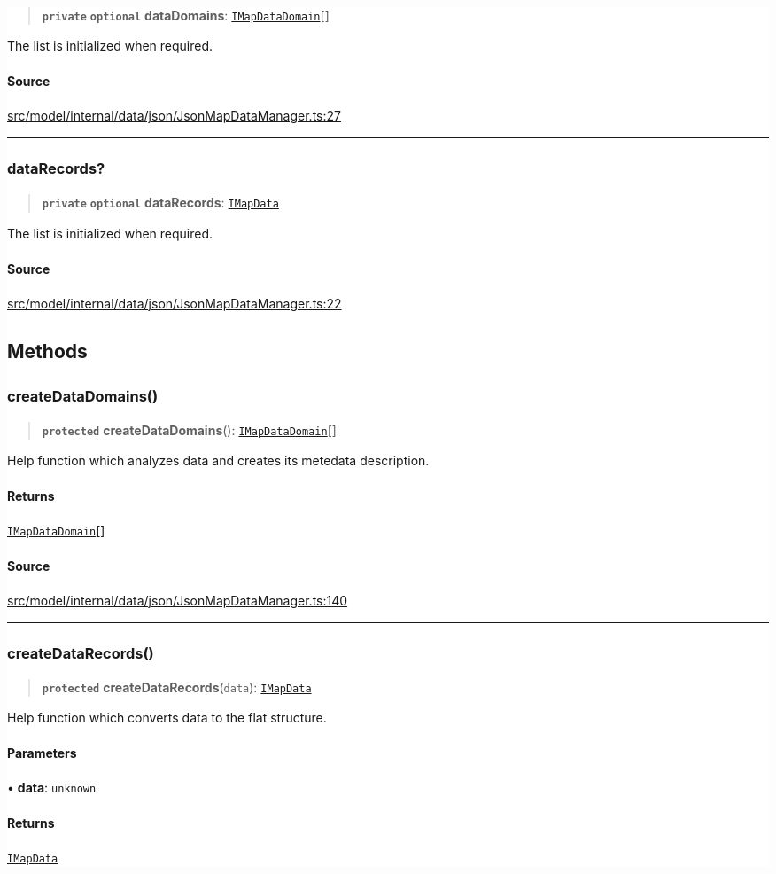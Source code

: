 > **`private`** **`optional`** **dataDomains**: [`IMapDataDomain`](../interfaces/IMapDataDomain.md)[]

The list is initialized when required.

#### Source

[src/model/internal/data/json/JsonMapDataManager.ts:27](https://github.com/geovisto/geovisto-map/blob/e22d774889dbc28cc1ec62933ecf6bab6690f172/src/model/internal/data/json/JsonMapDataManager.ts#L27)

***

### dataRecords?

> **`private`** **`optional`** **dataRecords**: [`IMapData`](../type-aliases/IMapData.md)

The list is initialized when required.

#### Source

[src/model/internal/data/json/JsonMapDataManager.ts:22](https://github.com/geovisto/geovisto-map/blob/e22d774889dbc28cc1ec62933ecf6bab6690f172/src/model/internal/data/json/JsonMapDataManager.ts#L22)

## Methods

### createDataDomains()

> **`protected`** **createDataDomains**(): [`IMapDataDomain`](../interfaces/IMapDataDomain.md)[]

Help function which analyzes data and creates its metedata description.

#### Returns

[`IMapDataDomain`](../interfaces/IMapDataDomain.md)[]

#### Source

[src/model/internal/data/json/JsonMapDataManager.ts:140](https://github.com/geovisto/geovisto-map/blob/e22d774889dbc28cc1ec62933ecf6bab6690f172/src/model/internal/data/json/JsonMapDataManager.ts#L140)

***

### createDataRecords()

> **`protected`** **createDataRecords**(`data`): [`IMapData`](../type-aliases/IMapData.md)

Help function which converts data to the flat structure.

#### Parameters

• **data**: `unknown`

#### Returns

[`IMapData`](../type-aliases/IMapData.md)
